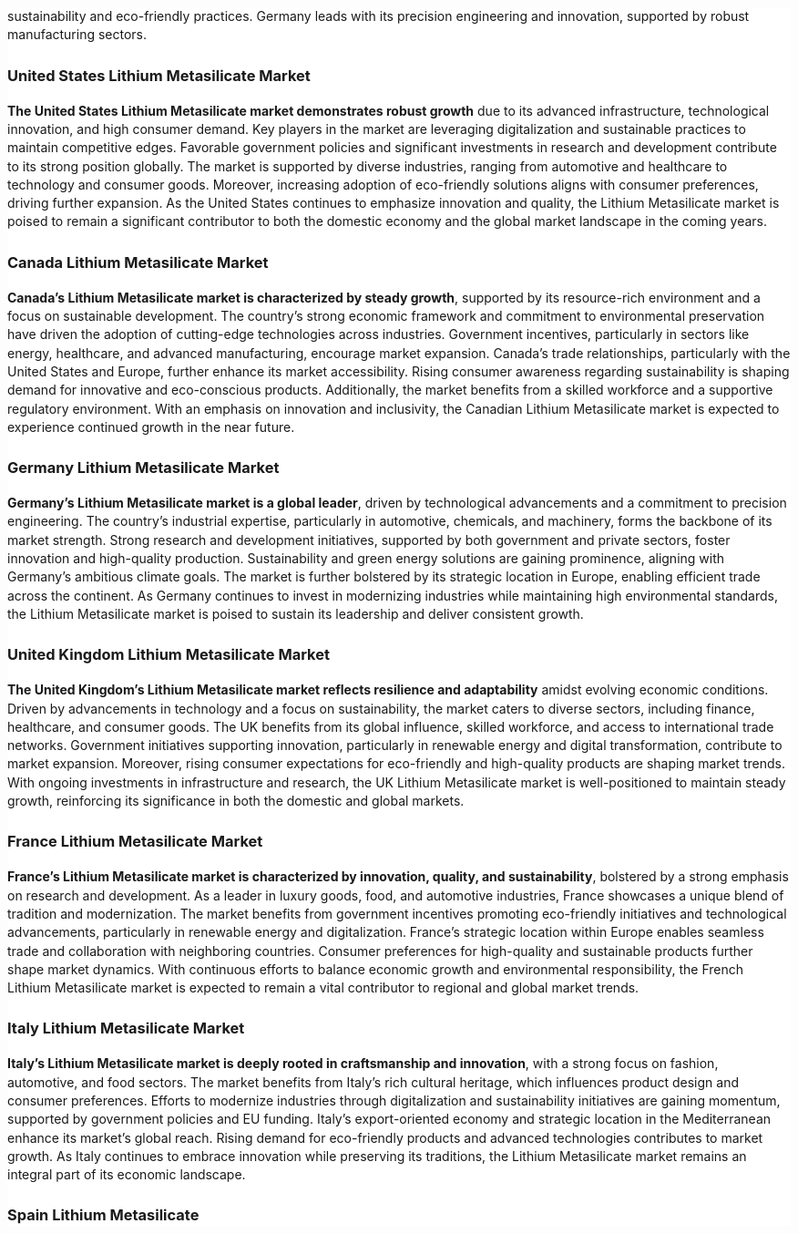 sustainability and eco-friendly practices. Germany leads with its precision engineering and innovation, supported by robust manufacturing sectors.</span></em></p></blockquote><h3><strong>United States Lithium Metasilicate Market</strong></h3><p><strong>The United States Lithium Metasilicate market demonstrates robust growth</strong> due to its advanced infrastructure, technological innovation, and high consumer demand. Key players in the market are leveraging digitalization and sustainable practices to maintain competitive edges. Favorable government policies and significant investments in research and development contribute to its strong position globally. The market is supported by diverse industries, ranging from automotive and healthcare to technology and consumer goods. Moreover, increasing adoption of eco-friendly solutions aligns with consumer preferences, driving further expansion. As the United States continues to emphasize innovation and quality, the Lithium Metasilicate market is poised to remain a significant contributor to both the domestic economy and the global market landscape in the coming years.</p><h3><strong>Canada Lithium Metasilicate Market</strong></h3><p><strong>Canada&rsquo;s Lithium Metasilicate market is characterized by steady growth</strong>, supported by its resource-rich environment and a focus on sustainable development. The country&rsquo;s strong economic framework and commitment to environmental preservation have driven the adoption of cutting-edge technologies across industries. Government incentives, particularly in sectors like energy, healthcare, and advanced manufacturing, encourage market expansion. Canada&rsquo;s trade relationships, particularly with the United States and Europe, further enhance its market accessibility. Rising consumer awareness regarding sustainability is shaping demand for innovative and eco-conscious products. Additionally, the market benefits from a skilled workforce and a supportive regulatory environment. With an emphasis on innovation and inclusivity, the Canadian Lithium Metasilicate market is expected to experience continued growth in the near future.</p><h3><strong>Germany Lithium Metasilicate Market</strong></h3><p><strong>Germany&rsquo;s Lithium Metasilicate market is a global leader</strong>, driven by technological advancements and a commitment to precision engineering. The country&rsquo;s industrial expertise, particularly in automotive, chemicals, and machinery, forms the backbone of its market strength. Strong research and development initiatives, supported by both government and private sectors, foster innovation and high-quality production. Sustainability and green energy solutions are gaining prominence, aligning with Germany&rsquo;s ambitious climate goals. The market is further bolstered by its strategic location in Europe, enabling efficient trade across the continent. As Germany continues to invest in modernizing industries while maintaining high environmental standards, the Lithium Metasilicate market is poised to sustain its leadership and deliver consistent growth.</p><h3><strong>United Kingdom Lithium Metasilicate Market</strong></h3><p><strong>The United Kingdom&rsquo;s Lithium Metasilicate market reflects resilience and adaptability</strong> amidst evolving economic conditions. Driven by advancements in technology and a focus on sustainability, the market caters to diverse sectors, including finance, healthcare, and consumer goods. The UK benefits from its global influence, skilled workforce, and access to international trade networks. Government initiatives supporting innovation, particularly in renewable energy and digital transformation, contribute to market expansion. Moreover, rising consumer expectations for eco-friendly and high-quality products are shaping market trends. With ongoing investments in infrastructure and research, the UK Lithium Metasilicate market is well-positioned to maintain steady growth, reinforcing its significance in both the domestic and global markets.</p><h3><strong>France Lithium Metasilicate Market</strong></h3><p><strong>France&rsquo;s Lithium Metasilicate market is characterized by innovation, quality, and sustainability</strong>, bolstered by a strong emphasis on research and development. As a leader in luxury goods, food, and automotive industries, France showcases a unique blend of tradition and modernization. The market benefits from government incentives promoting eco-friendly initiatives and technological advancements, particularly in renewable energy and digitalization. France&rsquo;s strategic location within Europe enables seamless trade and collaboration with neighboring countries. Consumer preferences for high-quality and sustainable products further shape market dynamics. With continuous efforts to balance economic growth and environmental responsibility, the French Lithium Metasilicate market is expected to remain a vital contributor to regional and global market trends.</p><h3><strong>Italy Lithium Metasilicate Market</strong></h3><p><strong>Italy&rsquo;s Lithium Metasilicate market is deeply rooted in craftsmanship and innovation</strong>, with a strong focus on fashion, automotive, and food sectors. The market benefits from Italy&rsquo;s rich cultural heritage, which influences product design and consumer preferences. Efforts to modernize industries through digitalization and sustainability initiatives are gaining momentum, supported by government policies and EU funding. Italy&rsquo;s export-oriented economy and strategic location in the Mediterranean enhance its market&rsquo;s global reach. Rising demand for eco-friendly products and advanced technologies contributes to market growth. As Italy continues to embrace innovation while preserving its traditions, the Lithium Metasilicate market remains an integral part of its economic landscape.</p><h3><strong>Spain Lithium Metasilicate